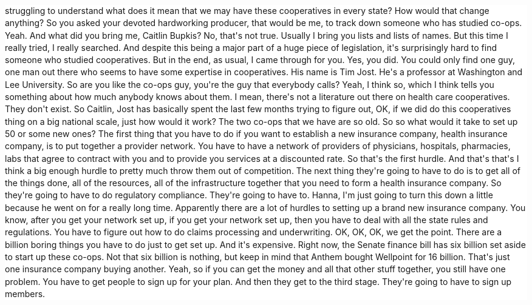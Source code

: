 struggling to understand what does it mean that we may have these
cooperatives in every state?
How would that change anything?
So you asked your devoted hardworking producer, that would be me, to
track down someone who has studied co-ops.
Yeah. And what did you bring me, Caitlin Bupkis?
No, that's not true.
Usually I bring you lists and lists of names.
But this time I really tried, I really searched.
And despite this being a major part of a huge piece of legislation,
it's surprisingly hard to find someone who studied cooperatives.
But in the end, as usual, I came through for you.
Yes, you did. You could only find one guy, one man out there who
seems to have some expertise in cooperatives.
His name is Tim Jost.
He's a professor at Washington and Lee University.
So are you like the co-ops guy, you're the guy that everybody calls?
Yeah, I think so, which I think tells you something about how much
anybody knows about them.
I mean, there's not a literature out there on health care cooperatives.
They don't exist.
So Caitlin, Jost has basically spent the last few months trying to
figure out, OK, if we did do this cooperatives thing on a big
national scale, just how would it work?
The two co-ops that we have are so old.
So so what would it take to set up 50 or some new ones?
The first thing that you have to do if you want to establish a
new insurance company, health insurance company, is to put
together a provider network.
You have to have a network of providers of physicians,
hospitals, pharmacies, labs that agree to contract with you
and to provide you services at a discounted rate.
So that's the first hurdle.
And that's that's I think a big enough hurdle to pretty much
throw them out of competition.
The next thing they're going to have to do is to get all of the
things done, all of the resources, all of the
infrastructure together that you need to form a health
insurance company.
So they're going to have to do regulatory compliance.
They're going to have to.
Hanna, I'm just going to turn this down a little because he
went on for a really long time.
Apparently there are a lot of hurdles to setting up a brand
new insurance company.
You know, after you get your network set up, if you get your
network set up, then you have to deal with all the state
rules and regulations.
You have to figure out how to do claims processing and
underwriting.
OK, OK, OK, we get the point.
There are a billion boring things you have to do just to
get set up.
And it's expensive.
Right now, the Senate finance bill has six billion set
aside to start up these co-ops.
Not that six billion is nothing, but keep in mind that
Anthem bought Wellpoint for 16 billion.
That's just one insurance company buying another.
Yeah, so if you can get the money and all that other stuff
together, you still have one problem.
You have to get people to sign up for your plan.
And then they get to the third stage.
They're going to have to sign up members.